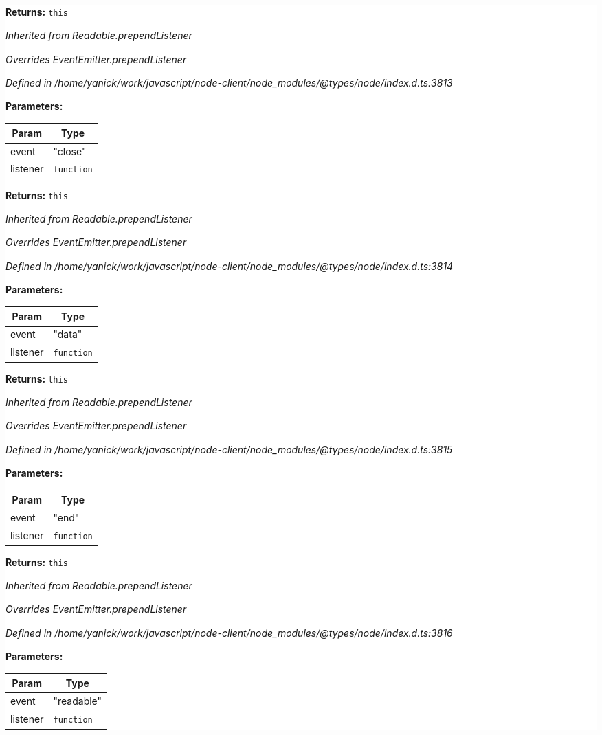 **Returns:** `this`

*Inherited from Readable.prependListener*

*Overrides EventEmitter.prependListener*

*Defined in /home/yanick/work/javascript/node-client/node_modules/@types/node/index.d.ts:3813*

**Parameters:**

| Param | Type |
| ------ | ------ |
| event | "close" |
| listener | `function` |

**Returns:** `this`

*Inherited from Readable.prependListener*

*Overrides EventEmitter.prependListener*

*Defined in /home/yanick/work/javascript/node-client/node_modules/@types/node/index.d.ts:3814*

**Parameters:**

| Param | Type |
| ------ | ------ |
| event | "data" |
| listener | `function` |

**Returns:** `this`

*Inherited from Readable.prependListener*

*Overrides EventEmitter.prependListener*

*Defined in /home/yanick/work/javascript/node-client/node_modules/@types/node/index.d.ts:3815*

**Parameters:**

| Param | Type |
| ------ | ------ |
| event | "end" |
| listener | `function` |

**Returns:** `this`

*Inherited from Readable.prependListener*

*Overrides EventEmitter.prependListener*

*Defined in /home/yanick/work/javascript/node-client/node_modules/@types/node/index.d.ts:3816*

**Parameters:**

| Param | Type |
| ------ | ------ |
| event | "readable" |
| listener | `function` |
